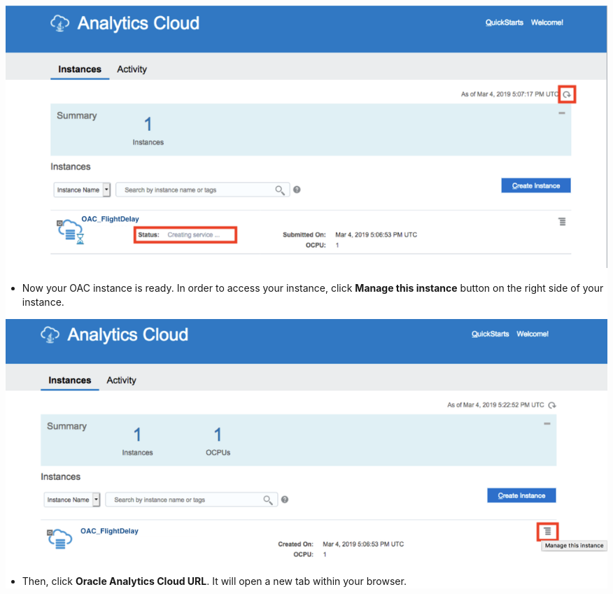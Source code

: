 ![](./images/300/OACprovision.png)

-   Now your OAC instance is ready. In order to access your instance, click **Manage this instance** button on the right side of your instance.

![](./images/300/expand.png)

-   Then, click **Oracle Analytics Cloud URL**. It will open a new tab within your browser. 
